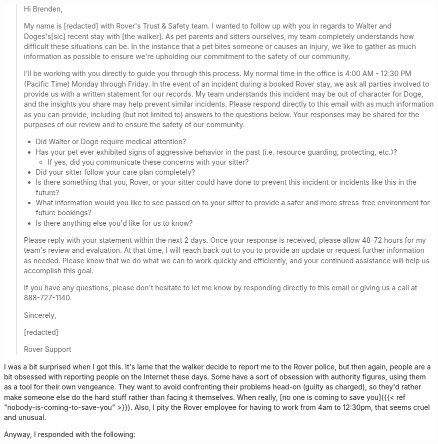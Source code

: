 > Hi Brenden,
>
> My name is [redacted] with Rover's Trust & Safety team. I wanted to follow up with you in regards to Walter and Doges's[sic] recent stay with [the walker]. As pet parents and sitters ourselves, my team completely understands how difficult these situations can be. In the instance that a pet bites someone or causes an injury, we like to gather as much information as possible to ensure we're upholding our commitment to the safety of our community.
>
> I'll be working with you directly to guide you through this process. My normal time in the office is 4:00 AM - 12:30 PM (Pacific Time) Monday through Friday.
> In the event of an incident during a booked Rover stay, we ask all parties involved to provide us with a written statement for our records. My team understands this incident may be out of character for Doge, and the insights you share may help prevent similar incidents. Please respond directly to this email with as much information as you can provide, including (but not limited to) answers to the questions below. Your responses may be shared for the purposes of our review and to ensure the safety of our community.
>
> - Did Walter or Doge require medical attention?
> - Has your pet ever exhibited signs of aggressive behavior in the past (i.e. resource guarding, protecting, etc.)?
>   - If yes, did you communicate these concerns with your sitter?
> - Did your sitter follow your care plan completely?
> - Is there something that you, Rover, or your sitter could have done to prevent this incident or incidents like this in the future?
> - What information would you like to see passed on to your sitter to provide a safer and more stress-free environment for future bookings?
> - Is there anything else you'd like for us to know?
>
> Please reply with your statement within the next 2 days. Once your response is received, please allow 48-72 hours for my team's review and evaluation. At that time, I will reach back out to you to provide an update or request further information as needed. Please know that we do what we can to work quickly and efficiently, and your continued assistance will help us accomplish this goal.
>
> If you have any questions, please don't hesitate to let me know by responding directly to this email or giving us a call at 888-727-1140.
>
> Sincerely,
>
> [redacted]
>
> Rover Support

I was a bit surprised when I got this. It's lame that the walker decide to report me to the Rover police, but then again, people are a bit obsessed with reporting people on the Internet these days. Some have a sort of obsession with authority figures, using them as a tool for their own vengeance. They want to avoid confronting their problems head-on (guilty as charged), so they'd rather make someone else do the hard stuff rather than facing it themselves. When really, [no one is coming to save you]({{< ref "nobody-is-coming-to-save-you" >}}). Also, I pity the Rover employee for having to work from 4am to 12:30pm, that seems cruel and unusual.

Anyway, I responded with the following:


[^1]: <https://ourworldindata.org/wild-mammal-decline>
[^2]: <https://www.nsf.gov/news/how-humans-evolved-super-high-cooling-capacity>
